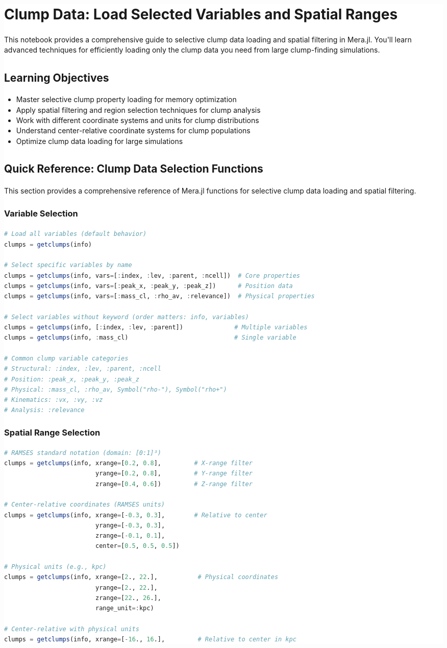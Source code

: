 # Clump Data: Load Selected Variables and Spatial Ranges

This notebook provides a comprehensive guide to selective clump data loading and spatial filtering in Mera.jl. You'll learn advanced techniques for efficiently loading only the clump data you need from large clump-finding simulations.

## Learning Objectives

- Master selective clump property loading for memory optimization
- Apply spatial filtering and region selection techniques for clump analysis
- Work with different coordinate systems and units for clump distributions
- Understand center-relative coordinate systems for clump populations
- Optimize clump data loading for large simulations

## Quick Reference: Clump Data Selection Functions

This section provides a comprehensive reference of Mera.jl functions for selective clump data loading and spatial filtering.

### Variable Selection
```julia
# Load all variables (default behavior)
clumps = getclumps(info)

# Select specific variables by name
clumps = getclumps(info, vars=[:index, :lev, :parent, :ncell])  # Core properties
clumps = getclumps(info, vars=[:peak_x, :peak_y, :peak_z])      # Position data
clumps = getclumps(info, vars=[:mass_cl, :rho_av, :relevance])  # Physical properties

# Select variables without keyword (order matters: info, variables)
clumps = getclumps(info, [:index, :lev, :parent])              # Multiple variables
clumps = getclumps(info, :mass_cl)                             # Single variable

# Common clump variable categories
# Structural: :index, :lev, :parent, :ncell
# Position: :peak_x, :peak_y, :peak_z  
# Physical: :mass_cl, :rho_av, Symbol("rho-"), Symbol("rho+")
# Kinematics: :vx, :vy, :vz
# Analysis: :relevance
```

### Spatial Range Selection
```julia
# RAMSES standard notation (domain: [0:1]³)
clumps = getclumps(info, xrange=[0.2, 0.8],         # X-range filter
                         yrange=[0.2, 0.8],         # Y-range filter  
                         zrange=[0.4, 0.6])         # Z-range filter

# Center-relative coordinates (RAMSES units)
clumps = getclumps(info, xrange=[-0.3, 0.3],        # Relative to center
                         yrange=[-0.3, 0.3],
                         zrange=[-0.1, 0.1],
                         center=[0.5, 0.5, 0.5])

# Physical units (e.g., kpc)
clumps = getclumps(info, xrange=[2., 22.],           # Physical coordinates
                         yrange=[2., 22.],
                         zrange=[22., 26.],
                         range_unit=:kpc)

# Center-relative with physical units
clumps = getclumps(info, xrange=[-16., 16.],         # Relative to center in kpc
```